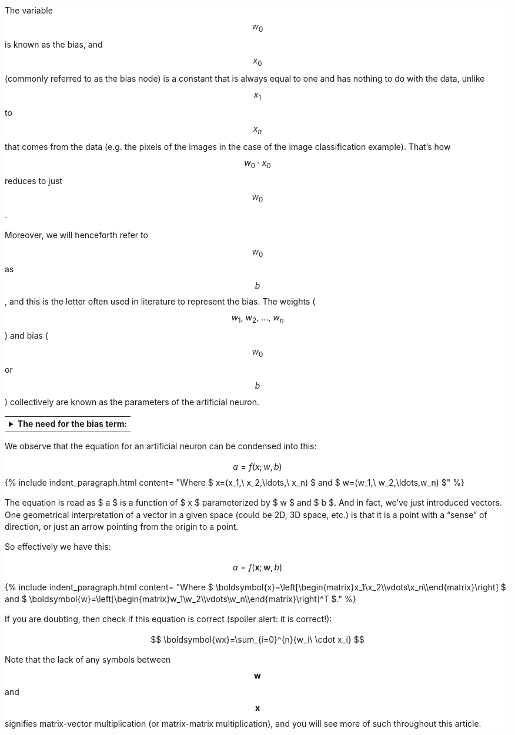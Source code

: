 The variable $$w_0$$ is known as the bias, and $$x_0$$ (commonly referred to as the bias node) is a constant that is always equal to one and has nothing to do with the data, unlike $$x_1$$ to $$x_n$$ that comes from the data (e.g. the pixels of the images in the case of the image classification example). That’s how $$w_0 \cdot x_0$$ reduces to just $$w_0$$.

Moreover, we will henceforth refer to $$w_0$$ as $$b$$, and this is the letter often used in literature to represent the bias. The weights ($$w_1,\ w_2,\ \ldots,\ w_n$$) and bias ($$w_0$$ or $$b$$) collectively are known as the parameters of the artificial neuron.

<table>
<td>
<details><summary>
<b>
The need for the bias term:
</b>
</summary></details>
</td>
</table>

We observe that the equation for an artificial neuron can be condensed into this:

$$a=f(x;w,b)$$
{% include indent_paragraph.html content=
"Where $ x=(x_1,\ x_2,\ldots,\ x_n) $ and $ w=(w_1,\ w_2,\ldots,w_n) $"
%}

The equation is read as $ a $ is a function of $ x $ parameterized by $ w $ and $ b $. And in fact, we’ve just introduced vectors. One geometrical interpretation of a vector in a given space (could be 2D, 3D space, etc.) is that it is a point with a “sense” of direction, or just an arrow pointing from the origin to a point.

So effectively we have this:

$$
a=f(\boldsymbol{x};\boldsymbol{w},b)
$$

{% include indent_paragraph.html content=
"Where
$
\boldsymbol{x}=\left[\begin{matrix}x_1\\x_2\\\vdots\\x_n\\\end{matrix}\right]
$
and
$
\boldsymbol{w}=\left[\begin{matrix}w_1\\w_2\\\vdots\\w_n\\\end{matrix}\right]^T
$."
%}



If you are doubting, then check if this equation is correct (spoiler alert: it is correct!):

$$
\boldsymbol{wx}=\sum_{i=0}^{n}{w_i\ \cdot x_i}
$$

Note that the lack of any symbols between $$\boldsymbol{w}$$ and $$\boldsymbol{x}$$ signifies matrix-vector multiplication (or matrix-matrix multiplication), and you will see more of such throughout this article.
